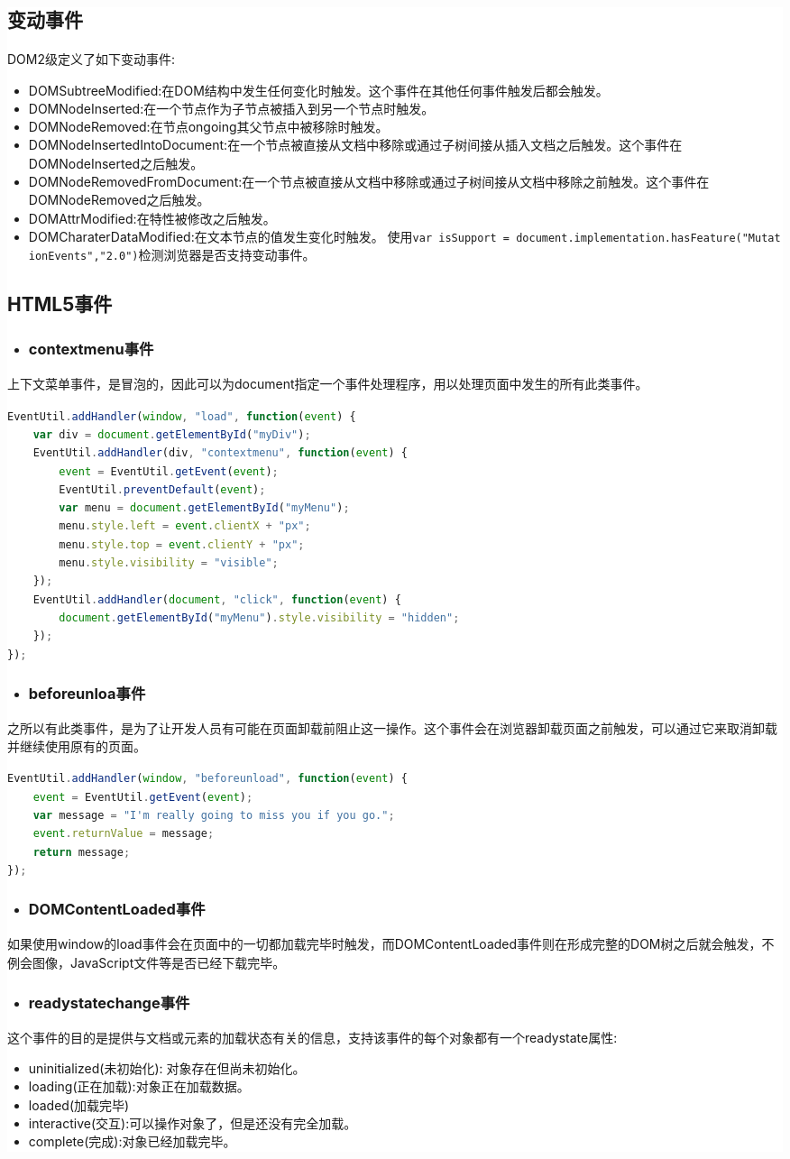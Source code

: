 ## 变动事件
DOM2级定义了如下变动事件:
 * DOMSubtreeModified:在DOM结构中发生任何变化时触发。这个事件在其他任何事件触发后都会触发。
 * DOMNodeInserted:在一个节点作为子节点被插入到另一个节点时触发。
 * DOMNodeRemoved:在节点ongoing其父节点中被移除时触发。
 * DOMNodeInsertedIntoDocument:在一个节点被直接从文档中移除或通过子树间接从插入文档之后触发。这个事件在DOMNodeInserted之后触发。
 * DOMNodeRemovedFromDocument:在一个节点被直接从文档中移除或通过子树间接从文档中移除之前触发。这个事件在DOMNodeRemoved之后触发。
 * DOMAttrModified:在特性被修改之后触发。
 * DOMCharaterDataModified:在文本节点的值发生变化时触发。
使用`var isSupport = document.implementation.hasFeature("MutationEvents","2.0")`检测浏览器是否支持变动事件。

## HTML5事件
  * ### contextmenu事件
  上下文菜单事件，是冒泡的，因此可以为document指定一个事件处理程序，用以处理页面中发生的所有此类事件。
```js
EventUtil.addHandler(window, "load", function(event) {
    var div = document.getElementById("myDiv");
    EventUtil.addHandler(div, "contextmenu", function(event) {
        event = EventUtil.getEvent(event);
        EventUtil.preventDefault(event);
        var menu = document.getElementById("myMenu");
        menu.style.left = event.clientX + "px";
        menu.style.top = event.clientY + "px";
        menu.style.visibility = "visible";
    });
    EventUtil.addHandler(document, "click", function(event) {
        document.getElementById("myMenu").style.visibility = "hidden";
    });
});
```

* ### beforeunloa事件
之所以有此类事件，是为了让开发人员有可能在页面卸载前阻止这一操作。这个事件会在浏览器卸载页面之前触发，可以通过它来取消卸载并继续使用原有的页面。
```js
EventUtil.addHandler(window, "beforeunload", function(event) {
    event = EventUtil.getEvent(event);
    var message = "I'm really going to miss you if you go.";
    event.returnValue = message;
    return message;
});
```

* ### DOMContentLoaded事件
如果使用window的load事件会在页面中的一切都加载完毕时触发，而DOMContentLoaded事件则在形成完整的DOM树之后就会触发，不例会图像，JavaScript文件等是否已经下载完毕。

* ### readystatechange事件
这个事件的目的是提供与文档或元素的加载状态有关的信息，支持该事件的每个对象都有一个readystate属性:
 * uninitialized(未初始化): 对象存在但尚未初始化。
 * loading(正在加载):对象正在加载数据。
 * loaded(加载完毕)
 * interactive(交互):可以操作对象了，但是还没有完全加载。
 * complete(完成):对象已经加载完毕。

